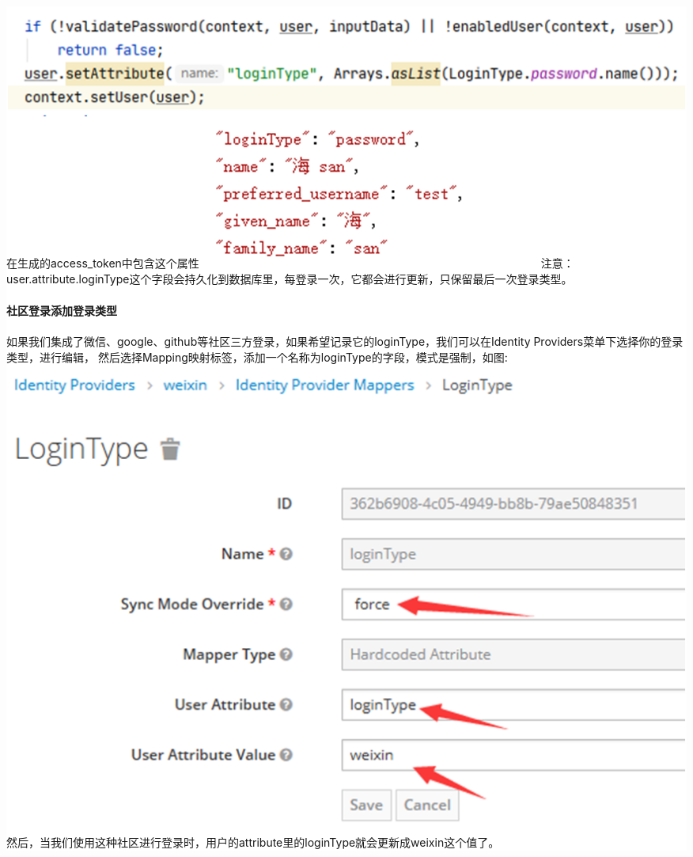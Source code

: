 ![](./assets/keycloak-api-1623917466418.png)
在生成的access_token中包含这个属性
![](./assets/keycloak-api-1623917476388.png)
注意：user.attribute.loginType这个字段会持久化到数据库里，每登录一次，它都会进行更新，只保留最后一次登录类型。

#### 社区登录添加登录类型

如果我们集成了微信、google、github等社区三方登录，如果希望记录它的loginType，我们可以在Identity Providers菜单下选择你的登录类型，进行编辑，
然后选择Mapping映射标签，添加一个名称为loginType的字段，模式是强制，如图:
![](./assets/keycloak-api-1623917517470.png)
然后，当我们使用这种社区进行登录时，用户的attribute里的loginType就会更新成weixin这个值了。
